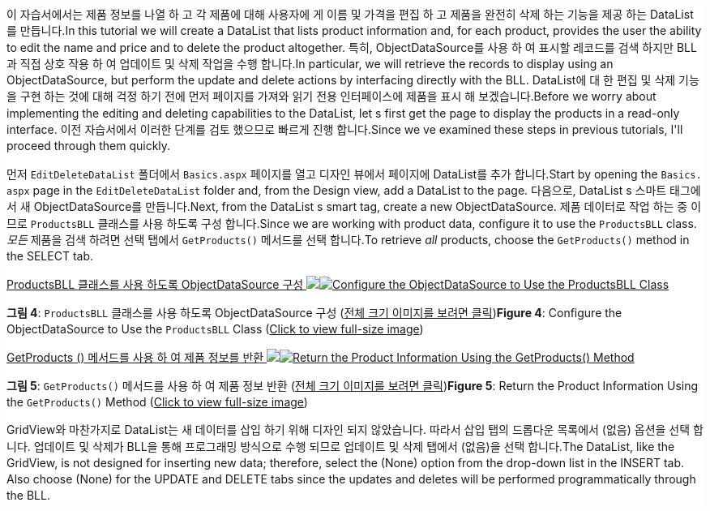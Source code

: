 <span data-ttu-id="38cb3-171">이 자습서에서는 제품 정보를 나열 하 고 각 제품에 대해 사용자에 게 이름 및 가격을 편집 하 고 제품을 완전히 삭제 하는 기능을 제공 하는 DataList를 만듭니다.</span><span class="sxs-lookup"><span data-stu-id="38cb3-171">In this tutorial we will create a DataList that lists product information and, for each product, provides the user the ability to edit the name and price and to delete the product altogether.</span></span> <span data-ttu-id="38cb3-172">특히, ObjectDataSource를 사용 하 여 표시할 레코드를 검색 하지만 BLL과 직접 상호 작용 하 여 업데이트 및 삭제 작업을 수행 합니다.</span><span class="sxs-lookup"><span data-stu-id="38cb3-172">In particular, we will retrieve the records to display using an ObjectDataSource, but perform the update and delete actions by interfacing directly with the BLL.</span></span> <span data-ttu-id="38cb3-173">DataList에 대 한 편집 및 삭제 기능을 구현 하는 것에 대해 걱정 하기 전에 먼저 페이지를 가져와 읽기 전용 인터페이스에 제품을 표시 해 보겠습니다.</span><span class="sxs-lookup"><span data-stu-id="38cb3-173">Before we worry about implementing the editing and deleting capabilities to the DataList, let s first get the page to display the products in a read-only interface.</span></span> <span data-ttu-id="38cb3-174">이전 자습서에서 이러한 단계를 검토 했으므로 빠르게 진행 합니다.</span><span class="sxs-lookup"><span data-stu-id="38cb3-174">Since we ve examined these steps in previous tutorials, I'll proceed through them quickly.</span></span>

<span data-ttu-id="38cb3-175">먼저 `EditDeleteDataList` 폴더에서 `Basics.aspx` 페이지를 열고 디자인 뷰에서 페이지에 DataList를 추가 합니다.</span><span class="sxs-lookup"><span data-stu-id="38cb3-175">Start by opening the `Basics.aspx` page in the `EditDeleteDataList` folder and, from the Design view, add a DataList to the page.</span></span> <span data-ttu-id="38cb3-176">다음으로, DataList s 스마트 태그에서 새 ObjectDataSource를 만듭니다.</span><span class="sxs-lookup"><span data-stu-id="38cb3-176">Next, from the DataList s smart tag, create a new ObjectDataSource.</span></span> <span data-ttu-id="38cb3-177">제품 데이터로 작업 하는 중 이므로 `ProductsBLL` 클래스를 사용 하도록 구성 합니다.</span><span class="sxs-lookup"><span data-stu-id="38cb3-177">Since we are working with product data, configure it to use the `ProductsBLL` class.</span></span> <span data-ttu-id="38cb3-178">*모든* 제품을 검색 하려면 선택 탭에서 `GetProducts()` 메서드를 선택 합니다.</span><span class="sxs-lookup"><span data-stu-id="38cb3-178">To retrieve *all* products, choose the `GetProducts()` method in the SELECT tab.</span></span>

<span data-ttu-id="38cb3-179">[ProductsBLL 클래스를 사용 하도록 ObjectDataSource 구성 ![](an-overview-of-editing-and-deleting-data-in-the-datalist-cs/_static/image7.png)](an-overview-of-editing-and-deleting-data-in-the-datalist-cs/_static/image6.png)</span><span class="sxs-lookup"><span data-stu-id="38cb3-179">[![Configure the ObjectDataSource to Use the ProductsBLL Class](an-overview-of-editing-and-deleting-data-in-the-datalist-cs/_static/image7.png)](an-overview-of-editing-and-deleting-data-in-the-datalist-cs/_static/image6.png)</span></span>

<span data-ttu-id="38cb3-180">**그림 4**: `ProductsBLL` 클래스를 사용 하도록 ObjectDataSource 구성 ([전체 크기 이미지를 보려면 클릭](an-overview-of-editing-and-deleting-data-in-the-datalist-cs/_static/image8.png))</span><span class="sxs-lookup"><span data-stu-id="38cb3-180">**Figure 4**: Configure the ObjectDataSource to Use the `ProductsBLL` Class ([Click to view full-size image](an-overview-of-editing-and-deleting-data-in-the-datalist-cs/_static/image8.png))</span></span>

<span data-ttu-id="38cb3-181">[GetProducts () 메서드를 사용 하 여 제품 정보를 반환 ![](an-overview-of-editing-and-deleting-data-in-the-datalist-cs/_static/image10.png)](an-overview-of-editing-and-deleting-data-in-the-datalist-cs/_static/image9.png)</span><span class="sxs-lookup"><span data-stu-id="38cb3-181">[![Return the Product Information Using the GetProducts() Method](an-overview-of-editing-and-deleting-data-in-the-datalist-cs/_static/image10.png)](an-overview-of-editing-and-deleting-data-in-the-datalist-cs/_static/image9.png)</span></span>

<span data-ttu-id="38cb3-182">**그림 5**: `GetProducts()` 메서드를 사용 하 여 제품 정보 반환 ([전체 크기 이미지를 보려면 클릭](an-overview-of-editing-and-deleting-data-in-the-datalist-cs/_static/image11.png))</span><span class="sxs-lookup"><span data-stu-id="38cb3-182">**Figure 5**: Return the Product Information Using the `GetProducts()` Method ([Click to view full-size image](an-overview-of-editing-and-deleting-data-in-the-datalist-cs/_static/image11.png))</span></span>

<span data-ttu-id="38cb3-183">GridView와 마찬가지로 DataList는 새 데이터를 삽입 하기 위해 디자인 되지 않았습니다. 따라서 삽입 탭의 드롭다운 목록에서 (없음) 옵션을 선택 합니다. 업데이트 및 삭제가 BLL을 통해 프로그래밍 방식으로 수행 되므로 업데이트 및 삭제 탭에서 (없음)을 선택 합니다.</span><span class="sxs-lookup"><span data-stu-id="38cb3-183">The DataList, like the GridView, is not designed for inserting new data; therefore, select the (None) option from the drop-down list in the INSERT tab. Also choose (None) for the UPDATE and DELETE tabs since the updates and deletes will be performed programmatically through the BLL.</span></span>
